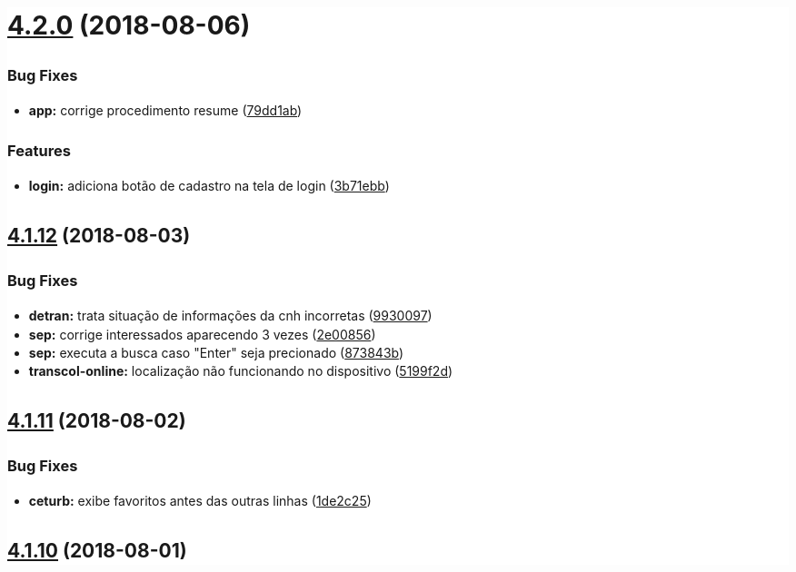 

<a name="4.2.0"></a>
# [4.2.0](https://github.com/prodest/es-na-palma-da-mao-mobile-vnext/compare/v4.1.12...v4.2.0) (2018-08-06)


### Bug Fixes

* **app:** corrige procedimento resume ([79dd1ab](https://github.com/prodest/es-na-palma-da-mao-mobile-vnext/commit/79dd1ab))


### Features

* **login:** adiciona botão de cadastro na tela de login ([3b71ebb](https://github.com/prodest/es-na-palma-da-mao-mobile-vnext/commit/3b71ebb))



<a name="4.1.12"></a>
## [4.1.12](https://github.com/prodest/es-na-palma-da-mao-mobile-vnext/compare/v4.1.11...v4.1.12) (2018-08-03)


### Bug Fixes

* **detran:** trata situação de informações da cnh incorretas ([9930097](https://github.com/prodest/es-na-palma-da-mao-mobile-vnext/commit/9930097))
* **sep:** corrige interessados aparecendo 3 vezes ([2e00856](https://github.com/prodest/es-na-palma-da-mao-mobile-vnext/commit/2e00856))
* **sep:** executa a busca caso "Enter" seja precionado ([873843b](https://github.com/prodest/es-na-palma-da-mao-mobile-vnext/commit/873843b))
* **transcol-online:** localização não funcionando no dispositivo ([5199f2d](https://github.com/prodest/es-na-palma-da-mao-mobile-vnext/commit/5199f2d))



<a name="4.1.11"></a>
## [4.1.11](https://github.com/prodest/es-na-palma-da-mao-mobile-vnext/compare/v4.1.10...v4.1.11) (2018-08-02)


### Bug Fixes

* **ceturb:** exibe favoritos antes das outras linhas ([1de2c25](https://github.com/prodest/es-na-palma-da-mao-mobile-vnext/commit/1de2c25))



<a name="4.1.10"></a>
## [4.1.10](https://github.com/prodest/es-na-palma-da-mao-mobile-vnext/compare/v4.1.9...v4.1.10) (2018-08-01)
